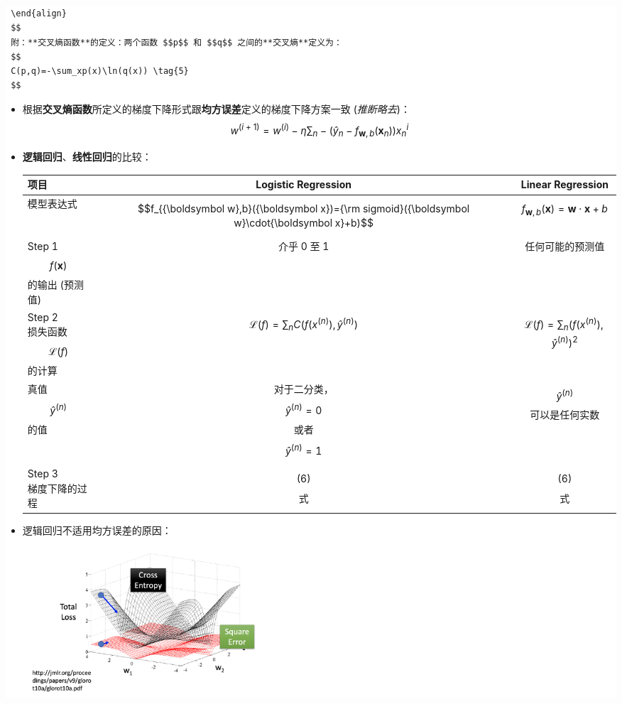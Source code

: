      \end{align}
     $$
     附：**交叉熵函数**的定义：两个函数 $$p$$ 和 $$q$$ 之间的**交叉熵**定义为：
     $$
     C(p,q)=-\sum_xp(x)\ln(q(x)) \tag{5}
     $$

   - 根据**交叉熵函数**所定义的梯度下降形式跟**均方误差**定义的梯度下降方案一致 (*推断略去*)：
     $$
     w^{(i+1)} = w^{(i)}-\eta \sum_n -(\hat y_n-f_{{\boldsymbol w},b}({\boldsymbol x}_n))x_n^i \tag{6}
     $$

   - **逻辑回归**、**线性回归**的比较：

     | 项目                                              |                     Logistic Regression                      |                      Linear Regression                       |
     | ------------------------------------------------- | :----------------------------------------------------------: | :----------------------------------------------------------: |
     | 模型表达式                                        | $$f_{{\boldsymbol w},b}({\boldsymbol x})={\rm sigmoid}({\boldsymbol w}\cdot{\boldsymbol x}+b)$$ | $$f_{{\boldsymbol w},b}({\boldsymbol x})={\boldsymbol w}\cdot{\boldsymbol x}+b$$ |
     | Step 1<br/>$$f({\boldsymbol x})$$ 的输出 (预测值) |                         介乎 0 至 1                          |                       任何可能的预测值                       |
     | Step 2<br/>损失函数 $$\mathcal L(f)$$ 的计算      |     $$\mathcal L(f)=\sum_nC(f(x^{(n)}), \hat y^{(n)})$$      |     $$\mathcal L(f)=\sum_n(f(x^{(n)}), \hat y^{(n)})^2$$     |
     | 真值 $$\hat y^{(n)}$$ 的值                        |    对于二分类，$$\hat y^{(n)}=0$$ 或者 $$\hat y^{(n)}=1$$    |               $$\hat y^{(n)}$$ 可以是任何实数                |
     | Step 3<br />梯度下降的过程                        |                          $$(6)$$ 式                          |                          $$(6)$$ 式                          |

   - 逻辑回归不适用均方误差的原因：

     <img src="img/20.png" alt="20" style="zoom:33%;" />
